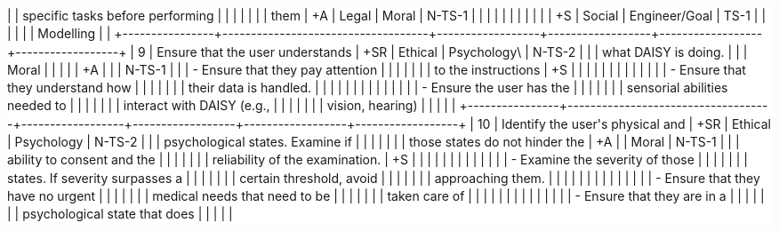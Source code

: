 |                | specific tasks before performing   |                  |                  |                  |                  |
|                | them                               | +A               | Legal            | Moral            | N-TS-1           |
|                |                                    |                  |                  |                  |                  |
|                |                                    | +S               | Social           | Engineer/Goal    | TS-1             |
|                |                                    |                  |                  | Modelling        |                  |
+----------------+------------------------------------+------------------+------------------+------------------+------------------+
| 9              | Ensure that the user understands   | +SR              | Ethical          | Psychology\      | N-TS-2           |
|                | what DAISY is doing.               |                  |                  | Moral            |                  |
|                |                                    | +A               |                  |                  | N-TS-1           |
|                | - Ensure that they pay attention   |                  |                  |                  |                  |
|                |   to the instructions              | +S               |                  |                  |                  |
|                |                                    |                  |                  |                  |                  |
|                | - Ensure that they understand how  |                  |                  |                  |                  |
|                |   their data is handled.           |                  |                  |                  |                  |
|                |                                    |                  |                  |                  |                  |
|                | - Ensure the user has the          |                  |                  |                  |                  |
|                |   sensorial abilities needed to    |                  |                  |                  |                  |
|                |   interact with DAISY (e.g.,       |                  |                  |                  |                  |
|                |   vision, hearing)                 |                  |                  |                  |                  |
+----------------+------------------------------------+------------------+------------------+------------------+------------------+
| 10             | Identify the user\'s physical and  | +SR              | Ethical          | Psychology       | N-TS-2           |
|                | psychological states. Examine if   |                  |                  |                  |                  |
|                | those states do not hinder the     | +A               |                  | Moral            | N-TS-1           |
|                | ability to consent and the         |                  |                  |                  |                  |
|                | reliability of the examination.    | +S               |                  |                  |                  |
|                |                                    |                  |                  |                  |                  |
|                | - Examine the severity of those    |                  |                  |                  |                  |
|                |   states. If severity surpasses a  |                  |                  |                  |                  |
|                |   certain threshold, avoid         |                  |                  |                  |                  |
|                |   approaching them.                |                  |                  |                  |                  |
|                |                                    |                  |                  |                  |                  |
|                | - Ensure that they have no urgent  |                  |                  |                  |                  |
|                |   medical needs that need to be    |                  |                  |                  |                  |
|                |   taken care of                    |                  |                  |                  |                  |
|                |                                    |                  |                  |                  |                  |
|                | - Ensure that they are in a        |                  |                  |                  |                  |
|                |   psychological state that does    |                  |                  |                  |                  |